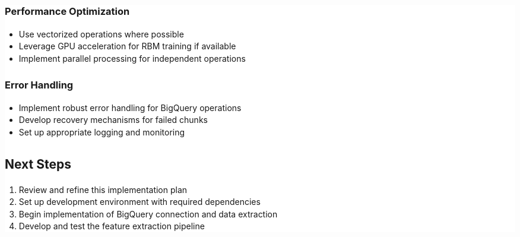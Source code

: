 ### Performance Optimization
- Use vectorized operations where possible
- Leverage GPU acceleration for RBM training if available
- Implement parallel processing for independent operations

### Error Handling
- Implement robust error handling for BigQuery operations
- Develop recovery mechanisms for failed chunks
- Set up appropriate logging and monitoring

## Next Steps

1. Review and refine this implementation plan
2. Set up development environment with required dependencies
3. Begin implementation of BigQuery connection and data extraction
4. Develop and test the feature extraction pipeline